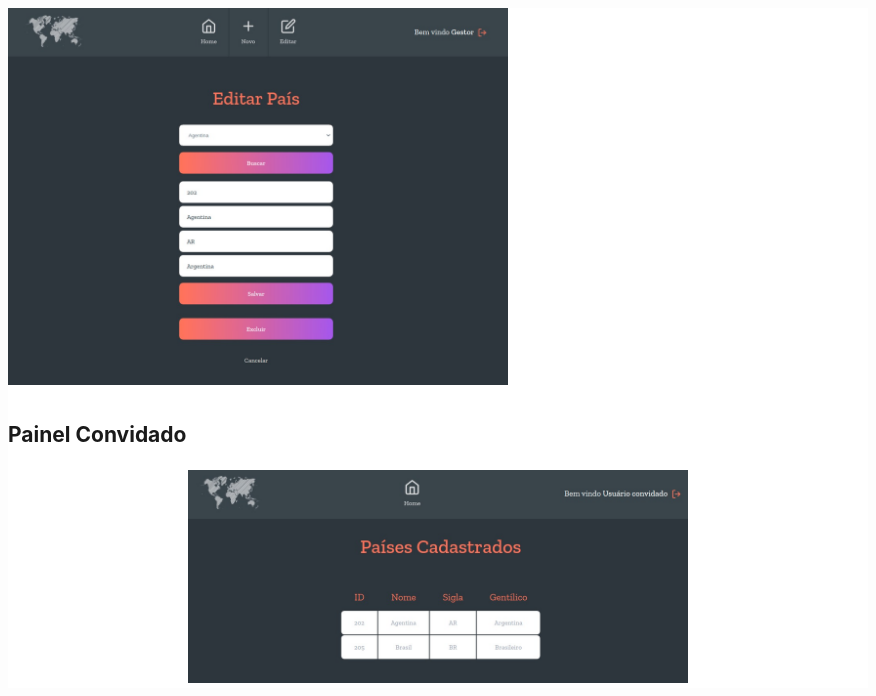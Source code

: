   <img alt="ExampleWeb" title="ExampleWeb" src=".github/editar-pais.jpeg" width="500px" />
</h4>

## Painel Convidado

<h4 align="center">
  <img alt="ExampleWeb" title="ExampleWeb" src=".github/painel-convidado.jpeg" width="500px" />
</h4>
